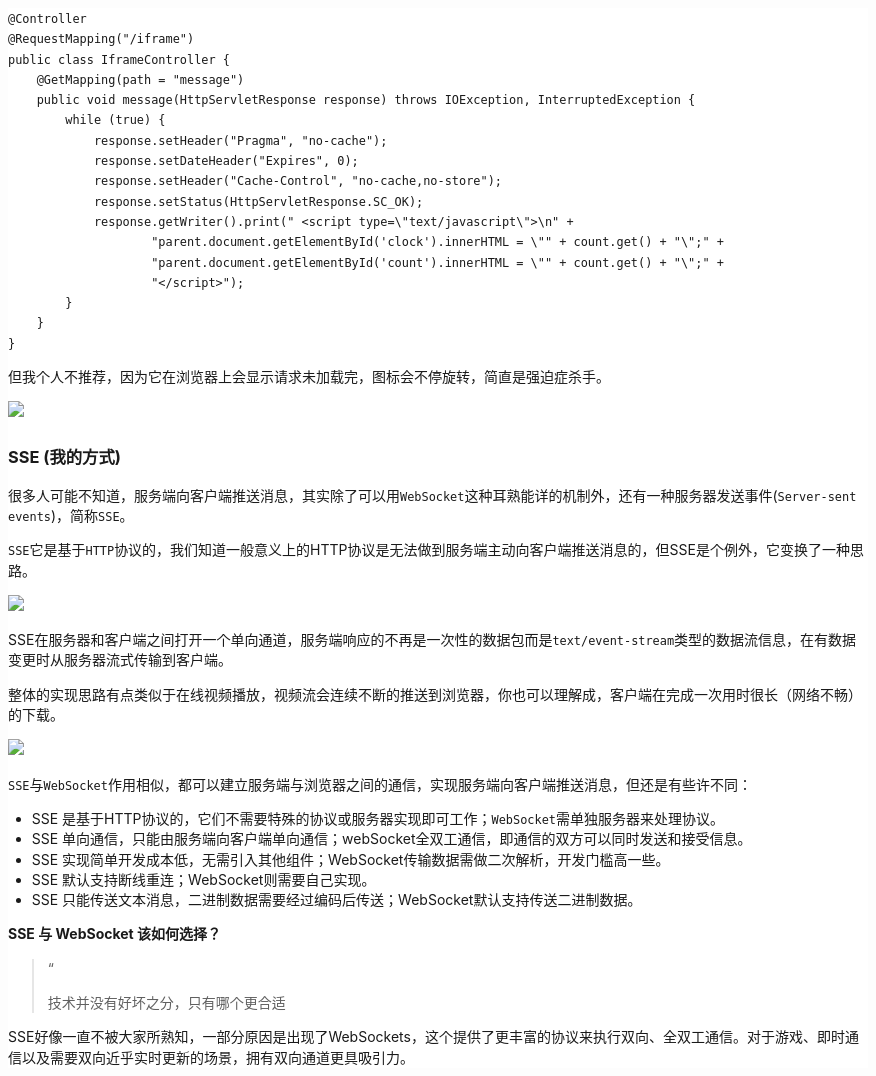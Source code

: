 ```
@Controller
@RequestMapping("/iframe")
public class IframeController {
    @GetMapping(path = "message")
    public void message(HttpServletResponse response) throws IOException, InterruptedException {
        while (true) {
            response.setHeader("Pragma", "no-cache");
            response.setDateHeader("Expires", 0);
            response.setHeader("Cache-Control", "no-cache,no-store");
            response.setStatus(HttpServletResponse.SC_OK);
            response.getWriter().print(" <script type=\"text/javascript\">\n" +
                    "parent.document.getElementById('clock').innerHTML = \"" + count.get() + "\";" +
                    "parent.document.getElementById('count').innerHTML = \"" + count.get() + "\";" +
                    "</script>");
        }
    }
}
```

但我个人不推荐，因为它在浏览器上会显示请求未加载完，图标会不停旋转，简直是强迫症杀手。

![](http://cdn.tobebetterjavaer.com/tobebetterjavaer/images/nice-article/weixin-woycsxwebssxxtsdfac-b66b0eee-189a-49f0-aae6-31b549543c20.jpg)

### SSE (我的方式)

很多人可能不知道，服务端向客户端推送消息，其实除了可以用`WebSocket`这种耳熟能详的机制外，还有一种服务器发送事件(`Server-sent events`)，简称`SSE`。

`SSE`它是基于`HTTP`协议的，我们知道一般意义上的HTTP协议是无法做到服务端主动向客户端推送消息的，但SSE是个例外，它变换了一种思路。

![](http://cdn.tobebetterjavaer.com/tobebetterjavaer/images/nice-article/weixin-woycsxwebssxxtsdfac-1668dd05-2600-431d-ac93-20e0ac4022b7.jpg)

SSE在服务器和客户端之间打开一个单向通道，服务端响应的不再是一次性的数据包而是`text/event-stream`类型的数据流信息，在有数据变更时从服务器流式传输到客户端。

整体的实现思路有点类似于在线视频播放，视频流会连续不断的推送到浏览器，你也可以理解成，客户端在完成一次用时很长（网络不畅）的下载。

![](http://cdn.tobebetterjavaer.com/tobebetterjavaer/images/nice-article/weixin-woycsxwebssxxtsdfac-c18f4919-8877-4afa-b20f-700141cae211.jpg)

`SSE`与`WebSocket`作用相似，都可以建立服务端与浏览器之间的通信，实现服务端向客户端推送消息，但还是有些许不同：

*   SSE 是基于HTTP协议的，它们不需要特殊的协议或服务器实现即可工作；`WebSocket`需单独服务器来处理协议。
*   SSE 单向通信，只能由服务端向客户端单向通信；webSocket全双工通信，即通信的双方可以同时发送和接受信息。
*   SSE 实现简单开发成本低，无需引入其他组件；WebSocket传输数据需做二次解析，开发门槛高一些。
*   SSE 默认支持断线重连；WebSocket则需要自己实现。
*   SSE 只能传送文本消息，二进制数据需要经过编码后传送；WebSocket默认支持传送二进制数据。

**SSE 与 WebSocket 该如何选择？**

> “
> 
> 技术并没有好坏之分，只有哪个更合适

SSE好像一直不被大家所熟知，一部分原因是出现了WebSockets，这个提供了更丰富的协议来执行双向、全双工通信。对于游戏、即时通信以及需要双向近乎实时更新的场景，拥有双向通道更具吸引力。
